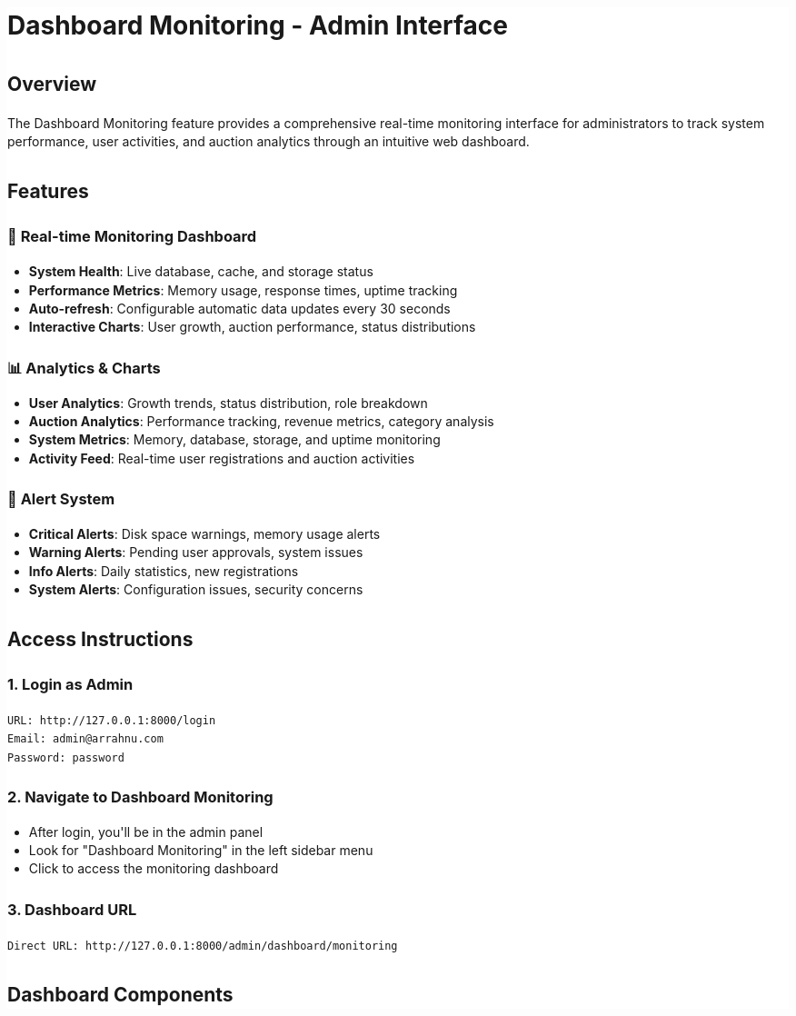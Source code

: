 # Dashboard Monitoring - Admin Interface

## Overview
The Dashboard Monitoring feature provides a comprehensive real-time monitoring interface for administrators to track system performance, user activities, and auction analytics through an intuitive web dashboard.

## Features

### 🎯 **Real-time Monitoring Dashboard**
- **System Health**: Live database, cache, and storage status
- **Performance Metrics**: Memory usage, response times, uptime tracking
- **Auto-refresh**: Configurable automatic data updates every 30 seconds
- **Interactive Charts**: User growth, auction performance, status distributions

### 📊 **Analytics & Charts**
- **User Analytics**: Growth trends, status distribution, role breakdown
- **Auction Analytics**: Performance tracking, revenue metrics, category analysis
- **System Metrics**: Memory, database, storage, and uptime monitoring
- **Activity Feed**: Real-time user registrations and auction activities

### 🚨 **Alert System**
- **Critical Alerts**: Disk space warnings, memory usage alerts
- **Warning Alerts**: Pending user approvals, system issues
- **Info Alerts**: Daily statistics, new registrations
- **System Alerts**: Configuration issues, security concerns

## Access Instructions

### 1. **Login as Admin**
```
URL: http://127.0.0.1:8000/login
Email: admin@arrahnu.com
Password: password
```

### 2. **Navigate to Dashboard Monitoring**
- After login, you'll be in the admin panel
- Look for "Dashboard Monitoring" in the left sidebar menu
- Click to access the monitoring dashboard

### 3. **Dashboard URL**
```
Direct URL: http://127.0.0.1:8000/admin/dashboard/monitoring
```

## Dashboard Components
